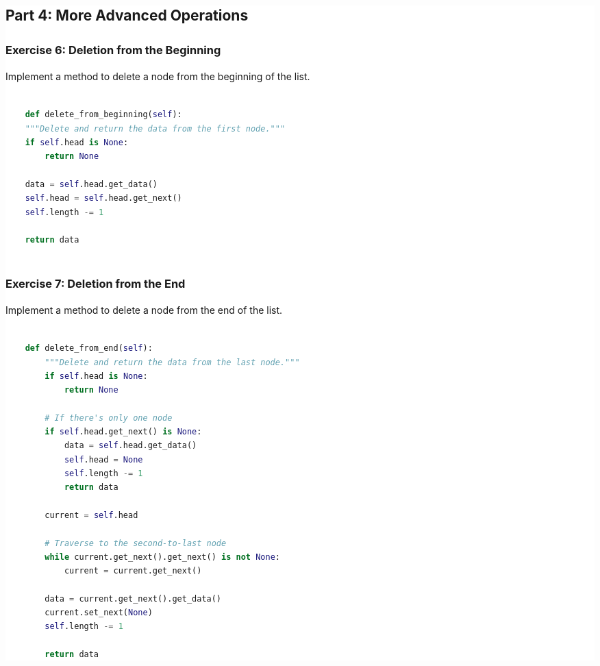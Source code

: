 ## Part 4: More Advanced Operations

### Exercise 6: Deletion from the Beginning

Implement a method to delete a node from the beginning of the list.

```Python
    
    def delete_from_beginning(self):
    """Delete and return the data from the first node."""
    if self.head is None:
        return None
    
    data = self.head.get_data()
    self.head = self.head.get_next()
    self.length -= 1
    
    return data
    
```

### Exercise 7: Deletion from the End

Implement a method to delete a node from the end of the list.

```Python

    def delete_from_end(self):
        """Delete and return the data from the last node."""
        if self.head is None:
            return None

        # If there's only one node
        if self.head.get_next() is None:
            data = self.head.get_data()
            self.head = None
            self.length -= 1
            return data

        current = self.head

        # Traverse to the second-to-last node
        while current.get_next().get_next() is not None:
            current = current.get_next()

        data = current.get_next().get_data()
        current.set_next(None)
        self.length -= 1

        return data

```
